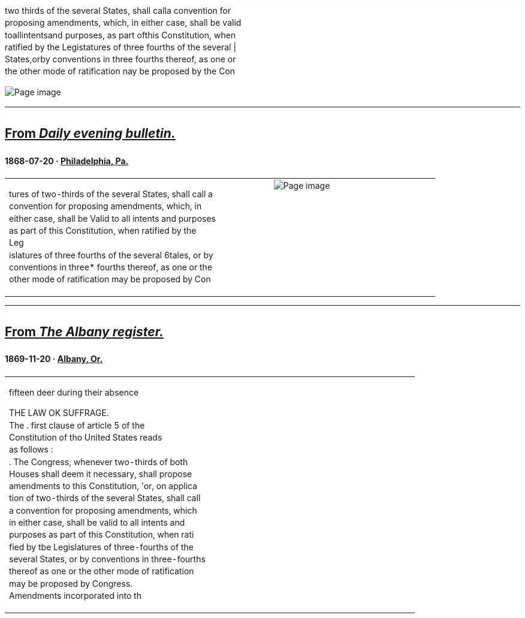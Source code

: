   
two thirds of the several States, shall calla convention for  
proposing amendments, which, in either case, shall be valid  
toallintentsand purposes, as part ofthis Constitution, when  
ratified by the Legistatures of three fourths of the several |  
States,orby conventions in three fourths thereof, as one or  
the other mode of ratification nay be proposed by the Con
</td><td style="width: 50%; max-height: 75%; margin: auto; display: block;">
<img alt="Page image" src="https://iiif.archive.org/image/iiif/2/sim_united-states-congress-congressional-globe_1865-01-31_31%2Fsim_united-states-congress-congressional-globe_1865-01-31_31_jp2.zip%2Fsim_united-states-congress-congressional-globe_1865-01-31_31_jp2%2Fsim_united-states-congress-congressional-globe_1865-01-31_31_0004.jp2/pct:7.896117523609654,85.60848678943155,26.36411332633788,4.343474779823859/600,/0/default.jpg"/>
</td>
</tr></table>

---

## [From _Daily evening bulletin._](https://panewsarchive.psu.edu/lccn/sn84026016/1868-07-20/ed-1/seq-4/)

#### 1868-07-20 &middot; [Philadelphia, Pa.](http://dbpedia.org/resource/Philadelphia)

<table style="width: 100%;"><tr><td style="width: 50%">

  
tures of two-thirds of the several States, shall call a  
convention for proposing amendments, which, in  
either case, shall be Valid to all intents and purposes  
as part of this Constitution, when ratified by the Leg­  
islatures of three fourths of the several 6tales, or by  
conventions in three* fourths thereof, as one or the  
other mode of ratification may be proposed by Con
</td><td style="width: 50%; max-height: 75%; margin: auto; display: block;">
<img alt="Page image" src="https://panewsarchive.psu.edu/iiif/batch_pst_dianaNemorensis_ver01%2Fdata%2Fsn84026016%2F000002141%2F1868072001%2F0079.jp2/pct:12.458753881987578,9.841470258136924,6.878396739130435,2.616442199775533/!600,600/0/default.jpg"/>
</td>
</tr></table>

---

## [From _The Albany register._](https://www.loc.gov/resource/sn84022643/1869-11-20/ed-1/?sp=1)

#### 1869-11-20 &middot; [Albany, Or.](http://dbpedia.org/resource/Albany%2C_Oregon)

<table style="width: 100%;"><tr><td style="width: 50%">

  
  
fifteen deer during their absence  
  
THE LAW OK SUFFRAGE.  
The . first clause of article 5 of the  
Constitution of tho United States reads  
as follows :  
. The Congress, whenever two-thirds of both  
Houses shall deem it necessary, shall propose  
amendments to this Constitution, &#x27;or, on applica­  
tion of two-thirds of the several States, shall call  
a convention for proposing amendments, which  
in either case, shall be valid to all intents and  
purposes as part of this Constitution, when rati­  
fied by tbe Legislatures of three-fourths of the  
several States, or by conventions in three-fourths  
thereof as one or the other mode of ratification  
may be proposed by Congress.  
Amendments incorporated into th
</td><td style="width: 50%; max-height: 75%; margin: auto; display: block;">